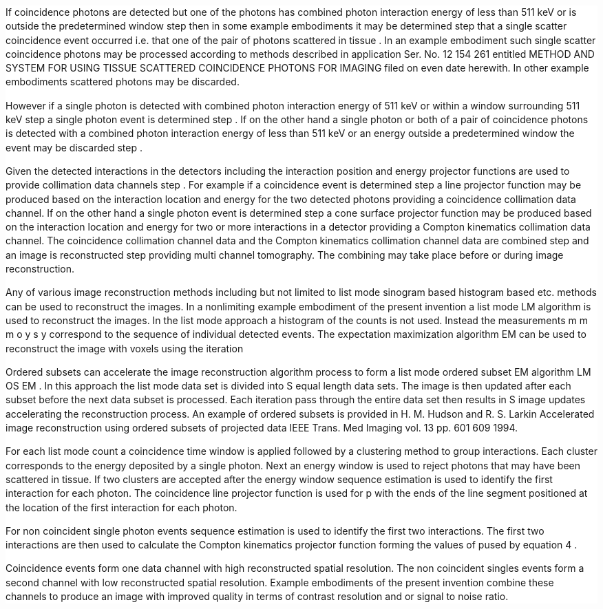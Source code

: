 If coincidence photons are detected but one of the photons has combined photon interaction energy of less than 511 keV or is outside the predetermined window step then in some example embodiments it may be determined step that a single scatter coincidence event occurred i.e. that one of the pair of photons scattered in tissue . In an example embodiment such single scatter coincidence photons may be processed according to methods described in application Ser. No. 12 154 261 entitled METHOD AND SYSTEM FOR USING TISSUE SCATTERED COINCIDENCE PHOTONS FOR IMAGING filed on even date herewith. In other example embodiments scattered photons may be discarded.

However if a single photon is detected with combined photon interaction energy of 511 keV or within a window surrounding 511 keV step a single photon event is determined step . If on the other hand a single photon or both of a pair of coincidence photons is detected with a combined photon interaction energy of less than 511 keV or an energy outside a predetermined window the event may be discarded step .

Given the detected interactions in the detectors including the interaction position and energy projector functions are used to provide collimation data channels step . For example if a coincidence event is determined step a line projector function may be produced based on the interaction location and energy for the two detected photons providing a coincidence collimation data channel. If on the other hand a single photon event is determined step a cone surface projector function may be produced based on the interaction location and energy for two or more interactions in a detector providing a Compton kinematics collimation data channel. The coincidence collimation channel data and the Compton kinematics collimation channel data are combined step and an image is reconstructed step providing multi channel tomography. The combining may take place before or during image reconstruction.

Any of various image reconstruction methods including but not limited to list mode sinogram based histogram based etc. methods can be used to reconstruct the images. In a nonlimiting example embodiment of the present invention a list mode LM algorithm is used to reconstruct the images. In the list mode approach a histogram of the counts is not used. Instead the measurements m m m o y s y correspond to the sequence of individual detected events. The expectation maximization algorithm EM can be used to reconstruct the image with voxels using the iteration

Ordered subsets can accelerate the image reconstruction algorithm process to form a list mode ordered subset EM algorithm LM OS EM . In this approach the list mode data set is divided into S equal length data sets. The image is then updated after each subset before the next data subset is processed. Each iteration pass through the entire data set then results in S image updates accelerating the reconstruction process. An example of ordered subsets is provided in H. M. Hudson and R. S. Larkin Accelerated image reconstruction using ordered subsets of projected data IEEE Trans. Med Imaging vol. 13 pp. 601 609 1994.

For each list mode count a coincidence time window is applied followed by a clustering method to group interactions. Each cluster corresponds to the energy deposited by a single photon. Next an energy window is used to reject photons that may have been scattered in tissue. If two clusters are accepted after the energy window sequence estimation is used to identify the first interaction for each photon. The coincidence line projector function is used for p with the ends of the line segment positioned at the location of the first interaction for each photon.

For non coincident single photon events sequence estimation is used to identify the first two interactions. The first two interactions are then used to calculate the Compton kinematics projector function forming the values of pused by equation 4 .

Coincidence events form one data channel with high reconstructed spatial resolution. The non coincident singles events form a second channel with low reconstructed spatial resolution. Example embodiments of the present invention combine these channels to produce an image with improved quality in terms of contrast resolution and or signal to noise ratio.

